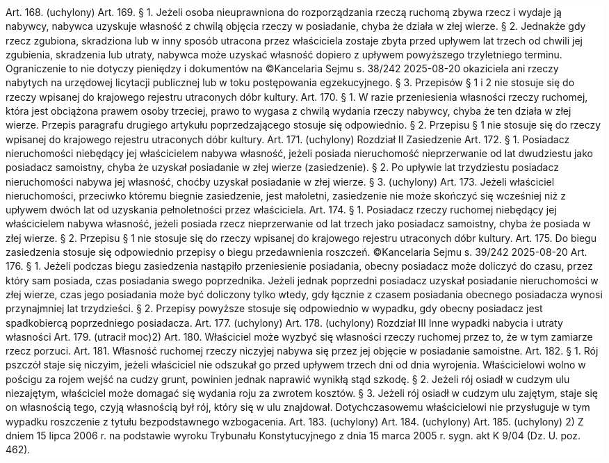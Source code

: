 Art. 168. (uchylony)
Art. 169. § 1. Jeżeli osoba nieuprawniona do rozporządzania rzeczą ruchomą zbywa rzecz i wydaje ją nabywcy, nabywca uzyskuje własność z chwilą objęcia rzeczy w posiadanie, chyba że działa w złej wierze.
§ 2. Jednakże gdy rzecz zgubiona, skradziona lub w inny sposób utracona przez właściciela zostaje zbyta przed upływem lat trzech od chwili jej zgubienia, skradzenia lub utraty, nabywca może uzyskać własność dopiero z upływem powyższego trzyletniego terminu. Ograniczenie to nie dotyczy pieniędzy i dokumentów na
©Kancelaria Sejmu s. 38/242
2025-08-20
okaziciela ani rzeczy nabytych na urzędowej licytacji publicznej lub w toku postępowania egzekucyjnego.
§ 3. Przepisów § 1 i 2 nie stosuje się do rzeczy wpisanej do krajowego rejestru utraconych dóbr kultury.
Art. 170. § 1. W razie przeniesienia własności rzeczy ruchomej, która jest obciążona prawem osoby trzeciej, prawo to wygasa z chwilą wydania rzeczy nabywcy, chyba że ten działa w złej wierze. Przepis paragrafu drugiego artykułu poprzedzającego stosuje się odpowiednio.
§ 2. Przepisu § 1 nie stosuje się do rzeczy wpisanej do krajowego rejestru utraconych dóbr kultury.
Art. 171. (uchylony)
Rozdział II
Zasiedzenie
Art. 172. § 1. Posiadacz nieruchomości niebędący jej właścicielem nabywa własność, jeżeli posiada nieruchomość nieprzerwanie od lat dwudziestu jako posiadacz samoistny, chyba że uzyskał posiadanie w złej wierze (zasiedzenie).
§ 2. Po upływie lat trzydziestu posiadacz nieruchomości nabywa jej własność, choćby uzyskał posiadanie w złej wierze.
§ 3. (uchylony)
Art. 173. Jeżeli właściciel nieruchomości, przeciwko któremu biegnie zasiedzenie, jest małoletni, zasiedzenie nie może skończyć się wcześniej niż z upływem dwóch lat od uzyskania pełnoletności przez właściciela.
Art. 174. § 1. Posiadacz rzeczy ruchomej niebędący jej właścicielem nabywa własność, jeżeli posiada rzecz nieprzerwanie od lat trzech jako posiadacz samoistny, chyba że posiada w złej wierze.
§ 2. Przepisu § 1 nie stosuje się do rzeczy wpisanej do krajowego rejestru utraconych dóbr kultury.
Art. 175. Do biegu zasiedzenia stosuje się odpowiednio przepisy o biegu przedawnienia roszczeń.
©Kancelaria Sejmu s. 39/242
2025-08-20
Art. 176. § 1. Jeżeli podczas biegu zasiedzenia nastąpiło przeniesienie posiadania, obecny posiadacz może doliczyć do czasu, przez który sam posiada, czas posiadania swego poprzednika. Jeżeli jednak poprzedni posiadacz uzyskał posiadanie nieruchomości w złej wierze, czas jego posiadania może być doliczony tylko wtedy, gdy łącznie z czasem posiadania obecnego posiadacza wynosi przynajmniej lat trzydzieści.
§ 2. Przepisy powyższe stosuje się odpowiednio w wypadku, gdy obecny posiadacz jest spadkobiercą poprzedniego posiadacza.
Art. 177. (uchylony)
Art. 178. (uchylony)
Rozdział III
Inne wypadki nabycia i utraty własności
Art. 179. (utracił moc)2)
Art. 180. Właściciel może wyzbyć się własności rzeczy ruchomej przez to, że w tym zamiarze rzecz porzuci.
Art. 181. Własność ruchomej rzeczy niczyjej nabywa się przez jej objęcie w posiadanie samoistne.
Art. 182. § 1. Rój pszczół staje się niczyim, jeżeli właściciel nie odszukał go przed upływem trzech dni od dnia wyrojenia. Właścicielowi wolno w pościgu za rojem wejść na cudzy grunt, powinien jednak naprawić wynikłą stąd szkodę.
§ 2. Jeżeli rój osiadł w cudzym ulu niezajętym, właściciel może domagać się wydania roju za zwrotem kosztów.
§ 3. Jeżeli rój osiadł w cudzym ulu zajętym, staje się on własnością tego, czyją własnością był rój, który się w ulu znajdował. Dotychczasowemu właścicielowi nie przysługuje w tym wypadku roszczenie z tytułu bezpodstawnego wzbogacenia.
Art. 183. (uchylony)
Art. 184. (uchylony)
Art. 185. (uchylony)
2) Z dniem 15 lipca 2006 r. na podstawie wyroku Trybunału Konstytucyjnego z dnia 15 marca 2005 r. sygn. akt K 9/04 (Dz. U. poz. 462).